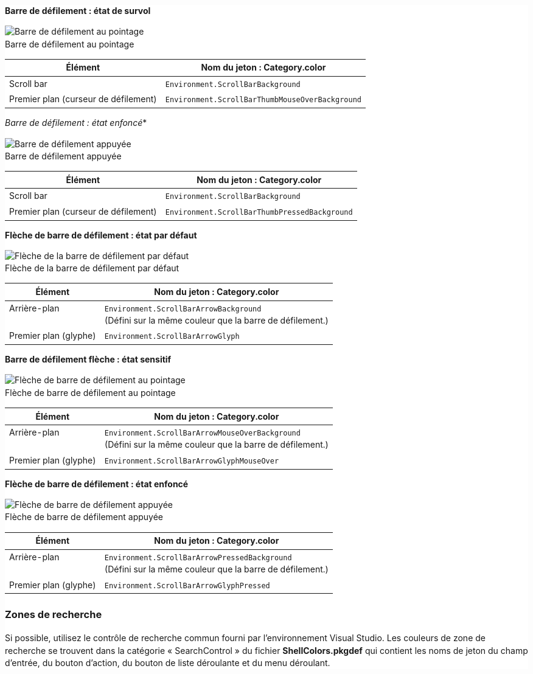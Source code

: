 **Barre de défilement : état de survol**

![Barre de défilement au pointage](../../extensibility/ux-guidelines/media/0303-143_scrollbarhover.png "0303-143_ScrollbarHover")<br />Barre de défilement au pointage

| Élément | Nom du jeton : Category.color |
| --- | --- |
| Scroll bar | `Environment.ScrollBarBackground` |
| Premier plan (curseur de défilement) | `Environment.ScrollBarThumbMouseOverBackground` |

*Barre de défilement : état enfoncé**

![Barre de défilement appuyée](../../extensibility/ux-guidelines/media/0303-145_scrollbarpressed.png "0303-145_ScrollbarPressed")<br />Barre de défilement appuyée

| Élément | Nom du jeton : Category.color |
| --- | --- |
| Scroll bar | `Environment.ScrollBarBackground` |
| Premier plan (curseur de défilement) | `Environment.ScrollBarThumbPressedBackground` |

**Flèche de barre de défilement : état par défaut**

![Flèche de la barre de défilement par défaut](../../extensibility/ux-guidelines/media/0303-142_scrollbararrow.png "0303-142_ScrollbarArrow")<br />Flèche de la barre de défilement par défaut

| Élément | Nom du jeton : Category.color |
| --- | --- |
| Arrière-plan | `Environment.ScrollBarArrowBackground`<br />(Défini sur la même couleur que la barre de défilement.) |
| Premier plan (glyphe) | `Environment.ScrollBarArrowGlyph` |

**Barre de défilement flèche : état sensitif**

![Flèche de barre de défilement au pointage](../../extensibility/ux-guidelines/media/0303-144_scrollbararrowhover.png "0303-144_ScrollbarArrowHover")<br />Flèche de barre de défilement au pointage

| Élément | Nom du jeton : Category.color |
| --- | --- |
| Arrière-plan | `Environment.ScrollBarArrowMouseOverBackground`<br />(Défini sur la même couleur que la barre de défilement.) |
| Premier plan (glyphe) | `Environment.ScrollBarArrowGlyphMouseOver` |

**Flèche de barre de défilement : état enfoncé**

![Flèche de barre de défilement appuyée](../../extensibility/ux-guidelines/media/0303-146_scrollbararrowpressed.png "0303-146_ScrollbarArrowPressed")<br />Flèche de barre de défilement appuyée

| Élément | Nom du jeton : Category.color |
| --- | --- |
| Arrière-plan | `Environment.ScrollBarArrowPressedBackground`<br />(Défini sur la même couleur que la barre de défilement.) |
| Premier plan (glyphe) | `Environment.ScrollBarArrowGlyphPressed` |

### <a name="search-boxes"></a><a name="BKMK_SearchBoxes"></a>Zones de recherche
Si possible, utilisez le contrôle de recherche commun fourni par l’environnement Visual Studio. Les couleurs de zone de recherche se trouvent dans la catégorie « SearchControl » du fichier **ShellColors.pkgdef** qui contient les noms de jeton du champ d’entrée, du bouton d’action, du bouton de liste déroulante et du menu déroulant.
